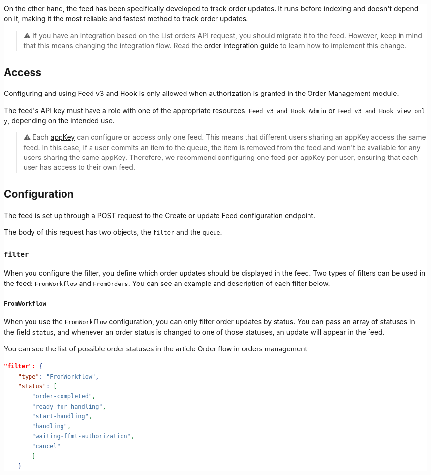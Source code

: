 On the other hand, the feed has been specifically developed to track order updates. It runs before indexing and doesn't depend on it, making it the most reliable and fastest method to track order updates.

>⚠️ If you have an integration based on the List orders API request, you should migrate it to the feed. However, keep in mind that this means changing the integration flow. Read the [order integration guide](https://developers.vtex.com/docs/guides/erp-integration-set-up-order-integration) to learn how to implement this change.

## Access

Configuring and using Feed v3 and Hook is only allowed when authorization is granted in the Order Management module.

The feed's API key must have a [role](https://help.vtex.com/en/tutorial/roles--7HKK5Uau2H6wxE1rH5oRbc#) with one of the appropriate resources: `Feed v3 and Hook Admin` or `Feed v3 and Hook view only`, depending on the intended use.

>⚠️ Each [appKey](https://help.vtex.com/en/tutorial/api-keys--4bFEmcHXgpNksoePchZyy6) can configure or access only one feed. This means that different users sharing an appKey access the same feed. In this case, if a user commits an item to the queue, the item is removed from the feed and won't be available for any users sharing the same appKey. Therefore, we recommend configuring one feed per appKey per user, ensuring that each user has access to their own feed.

## Configuration

The feed is set up through a POST request to the [Create or update Feed configuration](https://developers.vtex.com/docs/api-reference/orders-api#post-/api/orders/feed/config) endpoint.

The body of this request has two objects, the `filter` and the `queue`.

### `filter`

When you configure the filter, you define which order updates should be displayed in the feed. Two types of filters can be used in the feed: `FromWorkflow` and `FromOrders`. You can see an example and description of each filter below.

#### `FromWorkflow`

When you use the `FromWorkflow` configuration, you can only filter order updates by status. You can pass an array of statuses in the field `status`, and whenever an order status is changed to one of those statuses, an update will appear in the feed.

You can see the list of possible order statuses in the article [Order flow in orders management](https://help.vtex.com/en/tutorial/fluxo-de-pedido/#understanding-the-status).

```json
"filter": {
    "type": "FromWorkflow",
    "status": [
        "order-completed",
        "ready-for-handling",
        "start-handling",
        "handling",
        "waiting-ffmt-authorization",
        "cancel"
        ]
    }
```
